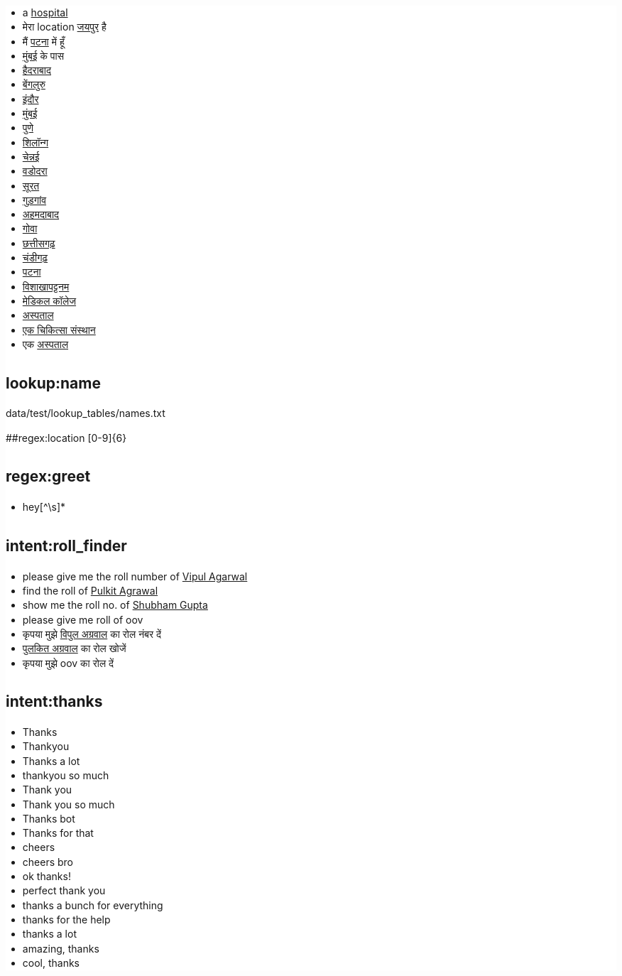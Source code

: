 - a [hospital](facility_type)
- मेरा location [जयपुर](location) है
- मैं [पटना](location) में हूँ
- [मुंबई](location) के पास
- [हैदराबाद](location)
- [बेंगलुरु](location)
- [इंदौर](location)
- [मुंबई](location)
- [पुणे](location)
- [शिलॉन्ग](location)
- [चेन्नई](location)
- [वडोदरा](location)
- [सूरत](location)
- [गुड़गांव](location)
- [अहमदाबाद](location)
- [गोवा](location)
- [छत्तीसगढ़](location)
- [चंडीगढ़](location)
- [पटना](location)
- [विशाखापट्टनम](location)
- [मेडिकल कॉलेज](facility_type)
- [अस्पताल](facility_type)
- [एक चिकित्सा संस्थान](facility_type)
- एक [अस्पताल](facility_type)

## lookup:name
data/test/lookup_tables/names.txt

##regex:location
[0-9]{6}

## regex:greet
- hey[^\s]*

## intent:roll_finder
- please give me the roll number of [Vipul Agarwal](name)
- find the roll of [Pulkit Agrawal](name)
- show me the roll no. of [Shubham Gupta](name)
- please give me roll of oov
- कृपया मुझे [विपुल अग्रवाल](name) का रोल नंबर दें
- [पुलकित अग्रवाल](name) का रोल खोजें
- कृपया मुझे oov का रोल दें

## intent:thanks
- Thanks
- Thankyou
- Thanks a lot
- thankyou so much
- Thank you
- Thank you so much
- Thanks bot
- Thanks for that
- cheers
- cheers bro
- ok thanks!
- perfect thank you
- thanks a bunch for everything
- thanks for the help
- thanks a lot
- amazing, thanks
- cool, thanks